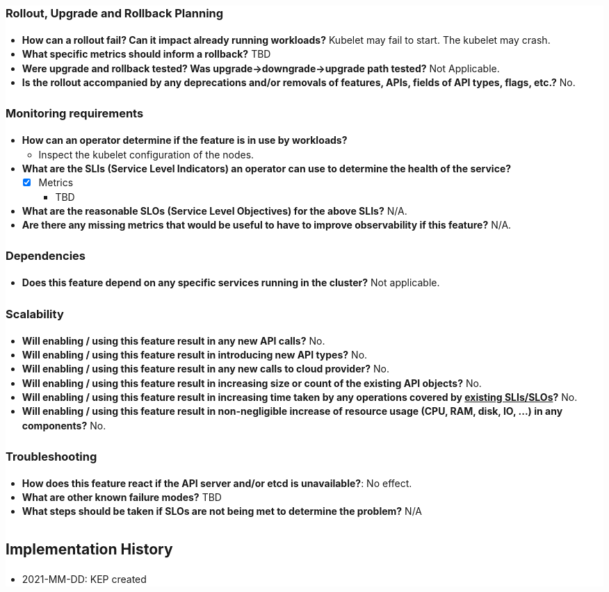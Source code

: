 ### Rollout, Upgrade and Rollback Planning

* **How can a rollout fail? Can it impact already running workloads?** Kubelet may fail to start. The kubelet may crash.
* **What specific metrics should inform a rollback?** TBD
* **Were upgrade and rollback tested? Was upgrade->downgrade->upgrade path tested?** Not Applicable.
* **Is the rollout accompanied by any deprecations and/or removals of features,  APIs, fields of API types, flags, etc.?** No.

### Monitoring requirements
* **How can an operator determine if the feature is in use by workloads?**
  - Inspect the kubelet configuration of the nodes.
* **What are the SLIs (Service Level Indicators) an operator can use to determine the health of the service?**
  - [X] Metrics
    - TBD

* **What are the reasonable SLOs (Service Level Objectives) for the above SLIs?** N/A.
* **Are there any missing metrics that would be useful to have to improve observability if this feature?** N/A.


### Dependencies

* **Does this feature depend on any specific services running in the cluster?** Not applicable.

### Scalability

* **Will enabling / using this feature result in any new API calls?** No.
* **Will enabling / using this feature result in introducing new API types?** No.
* **Will enabling / using this feature result in any new calls to cloud provider?** No.
* **Will enabling / using this feature result in increasing size or count of the existing API objects?** No.
* **Will enabling / using this feature result in increasing time taken by any operations covered by [existing SLIs/SLOs][]?** No.
* **Will enabling / using this feature result in non-negligible increase of resource usage (CPU, RAM, disk, IO, ...) in any components?** No.

### Troubleshooting

* **How does this feature react if the API server and/or etcd is unavailable?**: No effect.
* **What are other known failure modes?** TBD
* **What steps should be taken if SLOs are not being met to determine the problem?** N/A

[supported limits]: https://git.k8s.io/community//sig-scalability/configs-and-limits/thresholds.md
[existing SLIs/SLOs]: https://git.k8s.io/community/sig-scalability/slos/slos.md#kubernetes-slisslos

## Implementation History

- 2021-MM-DD: KEP created



[kubernetes.io]: https://kubernetes.io/
[kubernetes/enhancements]: https://git.k8s.io/enhancements
[kubernetes/kubernetes]: https://git.k8s.io/kubernetes
[kubernetes/website]: https://git.k8s.io/website